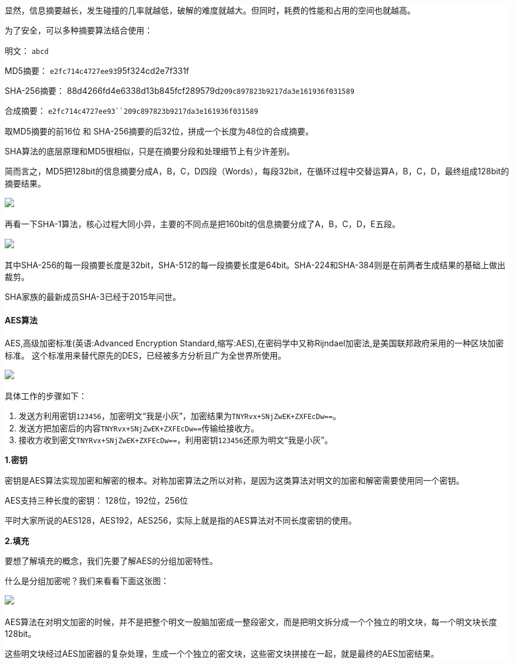 显然，信息摘要越长，发生碰撞的几率就越低，破解的难度就越大。但同时，耗费的性能和占用的空间也就越高。

为了安全，可以多种摘要算法结合使用：

明文：        `abcd`

MD5摘要：    `e2fc714c4727ee93`95f324cd2e7f331f

SHA-256摘要：     88d4266fd4e6338d13b845fcf289579d`209c897823b9217da3e161936f031589`

合成摘要：     `e2fc714c4727ee93``209c897823b9217da3e161936f031589`

取MD5摘要的前16位 和 SHA-256摘要的后32位，拼成一个长度为48位的合成摘要。

SHA算法的底层原理和MD5很相似，只是在摘要分段和处理细节上有少许差别。

简而言之，MD5把128bit的信息摘要分成A，B，C，D四段（Words），每段32bit，在循环过程中交替运算A，B，C，D，最终组成128bit的摘要结果。

![]({{site.baseurl}}/images/20210203/20210203113286.png)

再看一下SHA-1算法，核心过程大同小异，主要的不同点是把160bit的信息摘要分成了A，B，C，D，E五段。

![]({{site.baseurl}}/images/20210203/20210203113297.png)

其中SHA-256的每一段摘要长度是32bit，SHA-512的每一段摘要长度是64bit。SHA-224和SHA-384则是在前两者生成结果的基础上做出裁剪。

SHA家族的最新成员SHA-3已经于2015年问世。

#### AES算法

AES,高级加密标准(英语:Advanced Encryption Standard,缩写:AES),在密码学中又称Rijndael加密法,是美国联邦政府采用的一种区块加密标准。
这个标准用来替代原先的DES，已经被多方分析且广为全世界所使用。

![]({{site.baseurl}}/images/20210203/20210203113288.png)

具体工作的步骤如下：
1. 发送方利用密钥`123456`，加密明文“我是小灰”，加密结果为`TNYRvx+SNjZwEK+ZXFEcDw==`。
2. 发送方把加密后的内容`TNYRvx+SNjZwEK+ZXFEcDw==`传输给接收方。
3. 接收方收到密文`TNYRvx+SNjZwEK+ZXFEcDw==`，利用密钥`123456`还原为明文“我是小灰”。

**1.密钥**

密钥是AES算法实现加密和解密的根本。对称加密算法之所以对称，是因为这类算法对明文的加密和解密需要使用同一个密钥。

AES支持三种长度的密钥：
128位，192位，256位

平时大家所说的AES128，AES192，AES256，实际上就是指的AES算法对不同长度密钥的使用。

**2.填充**

要想了解填充的概念，我们先要了解AES的分组加密特性。

什么是分组加密呢？我们来看看下面这张图：

![]({{site.baseurl}}/images/20210203/20210203113289.png)

AES算法在对明文加密的时候，并不是把整个明文一股脑加密成一整段密文，而是把明文拆分成一个个独立的明文块，每一个明文块长度128bit。

这些明文块经过AES加密器的复杂处理，生成一个个独立的密文块，这些密文块拼接在一起，就是最终的AES加密结果。
